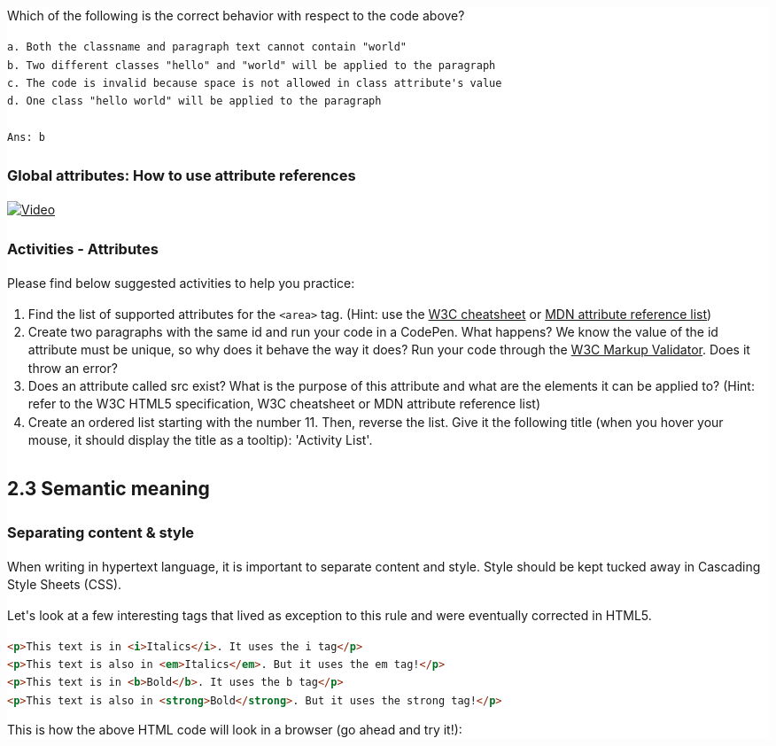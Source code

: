 Which of the following is the correct behavior with respect to the code above?

    a. Both the classname and paragraph text cannot contain "world"
    b. Two different classes "hello" and "world" will be applied to the paragraph
    c. The code is invalid because space is not allowed in class attribute's value
    d. One class "hello world" will be applied to the paragraph

    Ans: b


### Global attributes: How to use attribute references

<a href="https://edx-video.net/W3CHTM50/W3CHTM502016-V005600_DTH.mp4" alt="How to use attribute references" target="blank">
    <img src="http://files.softicons.com/download/system-icons/windows-8-metro-invert-icons-by-dakirby309/png/64x64/Folders%20&%20OS/My%20Videos.png" alt="Video" width="60px"> 
</a>


### Activities - Attributes

Please find below suggested activities to help you practice:

1. Find the list of supported attributes for the `<area>` tag. (Hint: use the [W3C cheatsheet](https://www.w3.org/2009/cheatsheet/) or [MDN attribute reference list](https://developer.mozilla.org/en-US/docs/Web/HTML/Attributes))
2. Create two paragraphs with the same id and run your code in a CodePen. What happens? We know the value of the id attribute must be unique, so why does it behave the way it does? Run your code through the [W3C Markup Validator](https://validator.w3.org/#validate_by_input). Does it throw an error?
3. Does an attribute called src exist? What is the purpose of this attribute and what are the elements it can be applied to? (Hint: refer to the W3C HTML5 specification, W3C cheatsheet or MDN attribute reference list)
4. Create an ordered list starting with the number 11. Then, reverse the list. Give it the following title (when you hover your mouse, it should display the title as a tooltip): 'Activity List'.



## 2.3 Semantic meaning


### Separating content & style

When writing in hypertext language, it is important to separate content and style. Style should be kept tucked away in Cascading Style Sheets (CSS).

Let's look at a few interesting tags that lived as exception to this rule and were eventually corrected in HTML5.

```html
<p>This text is in <i>Italics</i>. It uses the i tag</p>
<p>This text is also in <em>Italics</em>. But it uses the em tag!</p>
<p>This text is in <b>Bold</b>. It uses the b tag</p>
<p>This text is also in <strong>Bold</strong>. But it uses the strong tag!</p>
```

This is how the above HTML code will look in a browser (go ahead and try it!): 
